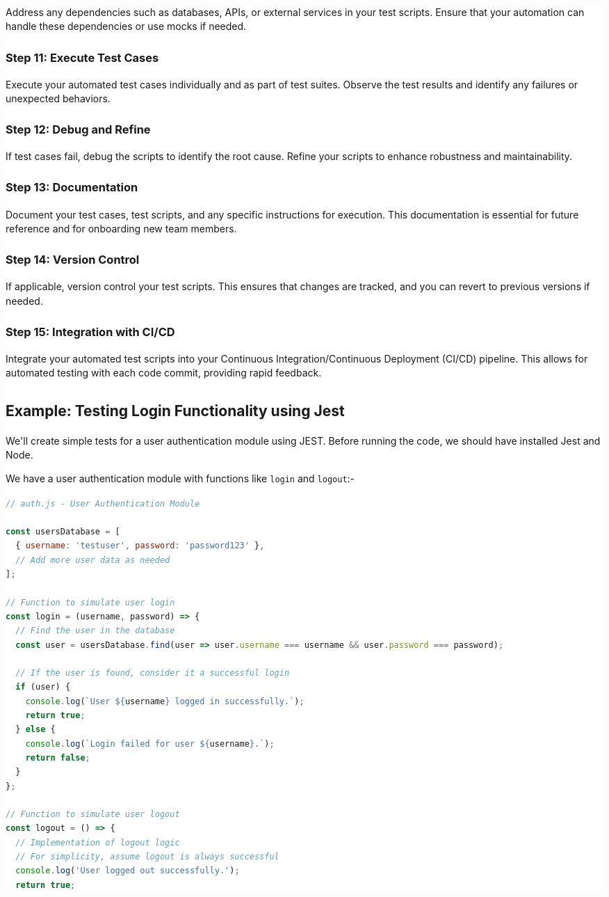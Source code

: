 Address any dependencies such as databases, APIs, or external services in your test scripts. Ensure that your automation can handle these dependencies or use mocks if needed.

### Step 11: **Execute Test Cases**

Execute your automated test cases individually and as part of test suites. Observe the test results and identify any failures or unexpected behaviors.

### Step 12: **Debug and Refine**

If test cases fail, debug the scripts to identify the root cause. Refine your scripts to enhance robustness and maintainability.

### Step 13: **Documentation**

Document your test cases, test scripts, and any specific instructions for execution. This documentation is essential for future reference and for onboarding new team members.

### Step 14: **Version Control**

If applicable, version control your test scripts. This ensures that changes are tracked, and you can revert to previous versions if needed.

### Step 15: **Integration with CI/CD**

Integrate your automated test scripts into your Continuous Integration/Continuous Deployment (CI/CD) pipeline. This allows for automated testing with each code commit, providing rapid feedback.

## **Example:** Testing Login Functionality using Jest

We'll create simple tests for a user authentication module using JEST. Before running the code, we should have installed Jest and Node.

We have a user authentication module with functions like `login` and `logout`:-

```javascript
// auth.js - User Authentication Module

const usersDatabase = [
  { username: 'testuser', password: 'password123' },
  // Add more user data as needed
];

// Function to simulate user login
const login = (username, password) => {
  // Find the user in the database
  const user = usersDatabase.find(user => user.username === username && user.password === password);

  // If the user is found, consider it a successful login
  if (user) {
    console.log(`User ${username} logged in successfully.`);
    return true;
  } else {
    console.log(`Login failed for user ${username}.`);
    return false;
  }
};

// Function to simulate user logout
const logout = () => {
  // Implementation of logout logic
  // For simplicity, assume logout is always successful
  console.log('User logged out successfully.');
  return true;
```
